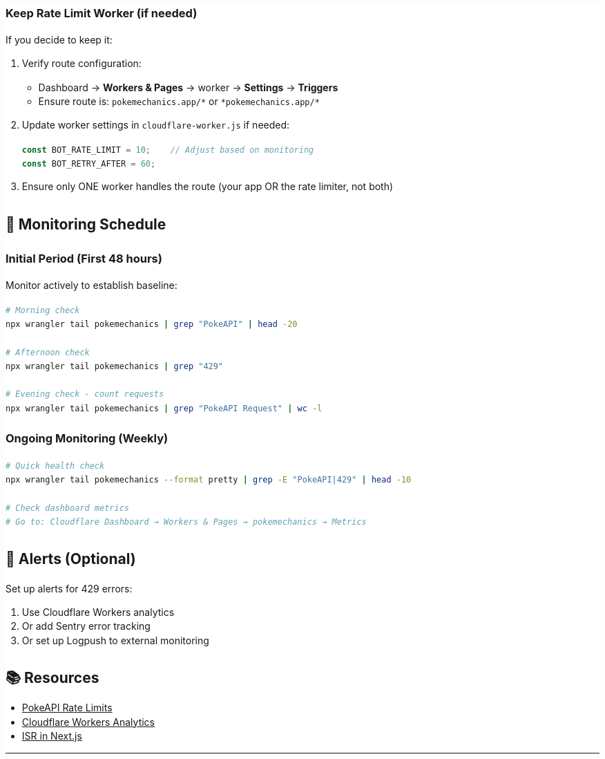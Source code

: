 ### Keep Rate Limit Worker (if needed)

If you decide to keep it:

1. Verify route configuration:
   - Dashboard → **Workers & Pages** → worker → **Settings** → **Triggers**
   - Ensure route is: `pokemechanics.app/*` or `*pokemechanics.app/*`

2. Update worker settings in `cloudflare-worker.js` if needed:
   ```javascript
   const BOT_RATE_LIMIT = 10;    // Adjust based on monitoring
   const BOT_RETRY_AFTER = 60;
   ```

3. Ensure only ONE worker handles the route (your app OR the rate limiter, not both)

## 📝 Monitoring Schedule

### Initial Period (First 48 hours)

Monitor actively to establish baseline:

```bash
# Morning check
npx wrangler tail pokemechanics | grep "PokeAPI" | head -20

# Afternoon check
npx wrangler tail pokemechanics | grep "429"

# Evening check - count requests
npx wrangler tail pokemechanics | grep "PokeAPI Request" | wc -l
```

### Ongoing Monitoring (Weekly)

```bash
# Quick health check
npx wrangler tail pokemechanics --format pretty | grep -E "PokeAPI|429" | head -10

# Check dashboard metrics
# Go to: Cloudflare Dashboard → Workers & Pages → pokemechanics → Metrics
```

## 🔔 Alerts (Optional)

Set up alerts for 429 errors:

1. Use Cloudflare Workers analytics
2. Or add Sentry error tracking
3. Or set up Logpush to external monitoring

## 📚 Resources

- [PokeAPI Rate Limits](https://pokeapi.co/docs/v2#fairuse)
- [Cloudflare Workers Analytics](https://developers.cloudflare.com/workers/observability/analytics/)
- [ISR in Next.js](https://nextjs.org/docs/app/building-your-application/data-fetching/fetching-caching-and-revalidating)

---
